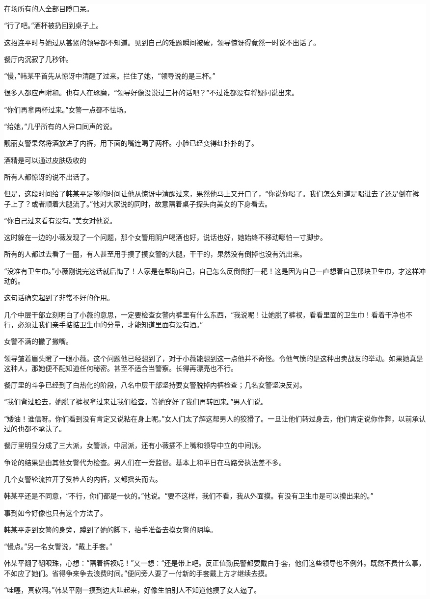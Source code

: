 在场所有的人全部目瞪口呆。

“行了吧。”酒杯被扔回到桌子上。

这招连平时与她过从甚紧的领导都不知道。见到自己的难题瞬间被破，领导惊讶得竟然一时说不出话了。

餐厅内沉寂了几秒钟。

“慢，”韩某平首先从惊讶中清醒了过来。拦住了她，“领导说的是三杯。”

很多人都应声附和。也有人在琢磨，“领导好像没说过三杯的话吧？”不过谁都没有将疑问说出来。

“你们再拿两杯过来。”女警一点都不怯场。

“给她，”几乎所有的人异口同声的说。

靓丽女警果然将酒放进了内裤，用下面的嘴连喝了两杯。小脸已经变得红扑扑的了。

酒精是可以通过皮肤吸收的

所有人都惊讶的说不出话了。

但是，这段时间给了韩某平足够的时间让他从惊讶中清醒过来，果然他马上又开口了，“你说你喝了。我们怎么知道是喝进去了还是倒在裤子上了？或者顺着大腿流了。”他对大家说的同时，故意隔着桌子探头向美女的下身看去。

“你自己过来看有没有。”美女对他说。

这时躲在一边的小薇发现了一个问题，那个女警用阴户喝酒也好，说话也好，她始终不移动哪怕一寸脚步。

所有的人都过去看了一圈，有人甚至用手摸了摸女警的大腿，干干的，果然没有倒掉也没有流出来。

“没准有卫生巾。”小薇刚说完这话就后悔了！人家是在帮助自己，自己怎么反倒倒打一耙！这是因为自己一直想着自己那块卫生巾，才这样冲动的。

这句话确实起到了非常不好的作用。

几个中层干部立刻明白了小薇的意思，一定要检查女警内裤里有什么东西，“我说呢！让她脱了裤衩，看看里面的卫生巾！看着干净也不行，必须让我们亲手掂掂卫生巾的分量，才能知道里面有没有酒。”

女警不满的撇了撇嘴。

领导皱着眉头瞪了一眼小薇。这个问题他已经想到了，对于小薇能想到这一点他并不奇怪。令他气愤的是这种出卖战友的举动。如果她真是这种人，那她便不配知道任何秘密。甚至不适合当警察。长得再漂亮也不行。

餐厅里的斗争已经到了白热化的阶段，八名中层干部坚持要女警脱掉内裤检查；几名女警坚决反对。

“我们背过脸去，她脱了裤衩拿过来让我们检查。等她穿好了我们再转回来。”男人们说。

“矮油！谁信呀。你们看到没有肯定又说粘在身上呢。”女人们太了解这帮男人的狡猾了。一旦让他们转过身去，他们肯定说你作弊，以前承认过的也都不承认了。

餐厅里明显分成了三大派，女警派，中层派，还有小薇插不上嘴和领导中立的中间派。

争论的结果是由其他女警代为检查。男人们在一旁监督。基本上和平日在马路旁执法差不多。

几个女警轮流拉开了受检人的内裤，又都摇头而去。

韩某平还是不同意，“不行，你们都是一伙的。”他说。“要不这样，我们不看，我从外面摸。有没有卫生巾是可以摸出来的。”

事到如今好像也只有这个方法了。

韩某平走到女警的身旁，蹲到了她的脚下，抬手准备去摸女警的阴埠。

“慢点。”另一名女警说，“戴上手套。”

韩某平翻了翻眼珠，心想：“隔着裤衩呢！”又一想：“还是带上吧。反正值勤民警都要戴白手套，他们这些领导也不例外。既然不费什么事，不如应了她们。省得争来争去浪费时间。”便问旁人要了一付新的手套戴上方才继续去摸。

“哇噻，真软啊。”韩某平刚一摸到边大叫起来，好像生怕别人不知道他摸了女人逼了。
